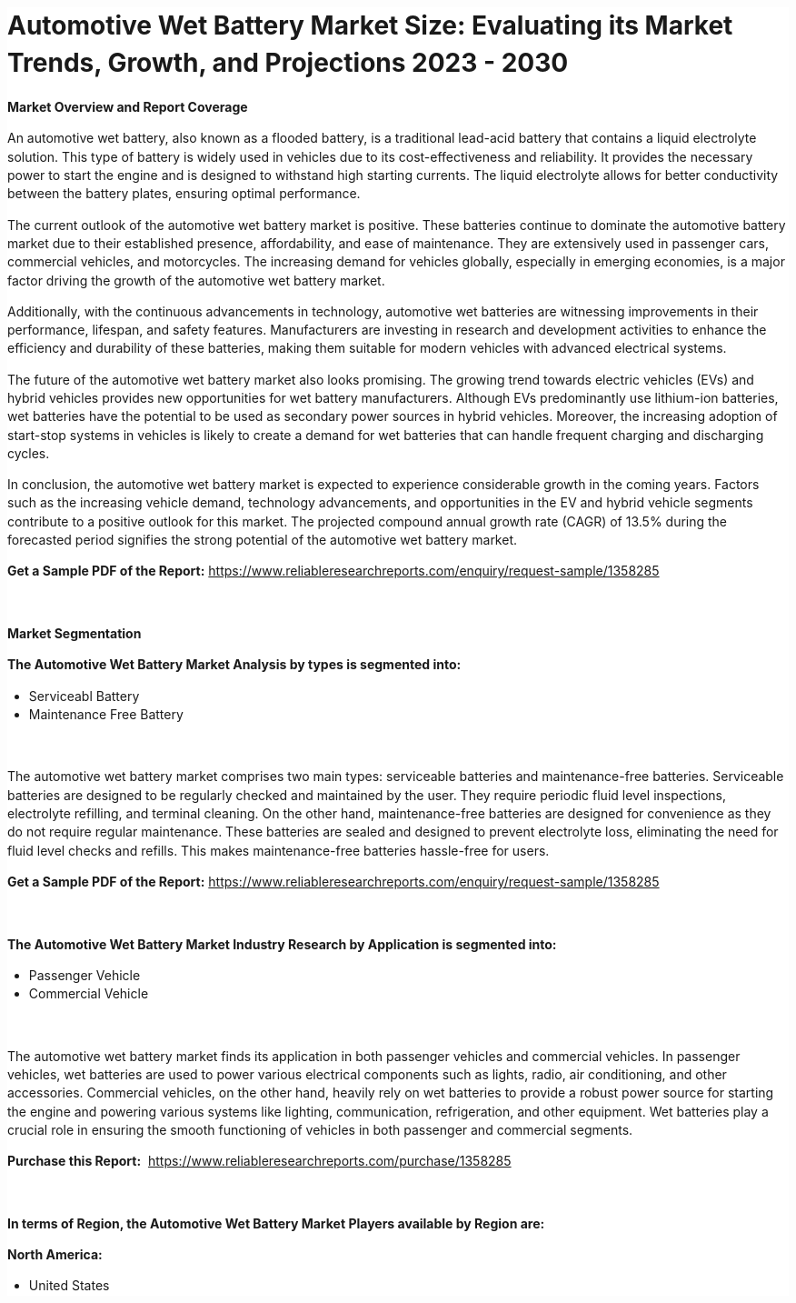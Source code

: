 <p><h1>Automotive Wet Battery Market Size: Evaluating its Market Trends, Growth, and Projections 2023 - 2030</h1></p><p><strong>Market Overview and Report Coverage</strong></p>
<p><p>An automotive wet battery, also known as a flooded battery, is a traditional lead-acid battery that contains a liquid electrolyte solution. This type of battery is widely used in vehicles due to its cost-effectiveness and reliability. It provides the necessary power to start the engine and is designed to withstand high starting currents. The liquid electrolyte allows for better conductivity between the battery plates, ensuring optimal performance.</p><p>The current outlook of the automotive wet battery market is positive. These batteries continue to dominate the automotive battery market due to their established presence, affordability, and ease of maintenance. They are extensively used in passenger cars, commercial vehicles, and motorcycles. The increasing demand for vehicles globally, especially in emerging economies, is a major factor driving the growth of the automotive wet battery market.</p><p>Additionally, with the continuous advancements in technology, automotive wet batteries are witnessing improvements in their performance, lifespan, and safety features. Manufacturers are investing in research and development activities to enhance the efficiency and durability of these batteries, making them suitable for modern vehicles with advanced electrical systems.</p><p>The future of the automotive wet battery market also looks promising. The growing trend towards electric vehicles (EVs) and hybrid vehicles provides new opportunities for wet battery manufacturers. Although EVs predominantly use lithium-ion batteries, wet batteries have the potential to be used as secondary power sources in hybrid vehicles. Moreover, the increasing adoption of start-stop systems in vehicles is likely to create a demand for wet batteries that can handle frequent charging and discharging cycles.</p><p>In conclusion, the automotive wet battery market is expected to experience considerable growth in the coming years. Factors such as the increasing vehicle demand, technology advancements, and opportunities in the EV and hybrid vehicle segments contribute to a positive outlook for this market. The projected compound annual growth rate (CAGR) of 13.5% during the forecasted period signifies the strong potential of the automotive wet battery market.</p></p>
<p><strong>Get a Sample PDF of the Report:</strong> <a href="https://www.reliableresearchreports.com/enquiry/request-sample/1358285">https://www.reliableresearchreports.com/enquiry/request-sample/1358285</a></p>
<p>&nbsp;</p>
<p><strong>Market Segmentation</strong></p>
<p><strong>The Automotive Wet Battery Market Analysis by types is segmented into:</strong></p>
<p><ul><li>Serviceabl Battery</li><li>Maintenance Free Battery</li></ul></p>
<p>&nbsp;</p>
<p><p>The automotive wet battery market comprises two main types: serviceable batteries and maintenance-free batteries. Serviceable batteries are designed to be regularly checked and maintained by the user. They require periodic fluid level inspections, electrolyte refilling, and terminal cleaning. On the other hand, maintenance-free batteries are designed for convenience as they do not require regular maintenance. These batteries are sealed and designed to prevent electrolyte loss, eliminating the need for fluid level checks and refills. This makes maintenance-free batteries hassle-free for users.</p></p>
<p><strong>Get a Sample PDF of the Report:</strong>&nbsp;<a href="https://www.reliableresearchreports.com/enquiry/request-sample/1358285">https://www.reliableresearchreports.com/enquiry/request-sample/1358285</a></p>
<p>&nbsp;</p>
<p><strong>The Automotive Wet Battery Market Industry Research by Application is segmented into:</strong></p>
<p><ul><li>Passenger Vehicle</li><li>Commercial Vehicle</li></ul></p>
<p>&nbsp;</p>
<p><p>The automotive wet battery market finds its application in both passenger vehicles and commercial vehicles. In passenger vehicles, wet batteries are used to power various electrical components such as lights, radio, air conditioning, and other accessories. Commercial vehicles, on the other hand, heavily rely on wet batteries to provide a robust power source for starting the engine and powering various systems like lighting, communication, refrigeration, and other equipment. Wet batteries play a crucial role in ensuring the smooth functioning of vehicles in both passenger and commercial segments.</p></p>
<p><strong>Purchase this Report:</strong>&nbsp; <a href="https://www.reliableresearchreports.com/purchase/1358285">https://www.reliableresearchreports.com/purchase/1358285</a></p>
<p>&nbsp;</p>
<p><strong>In terms of Region, the Automotive Wet Battery Market Players available by Region are:</strong></p>
<p>
    <p> <strong> North America: </strong>
        <ul>
            <li>United States</li>